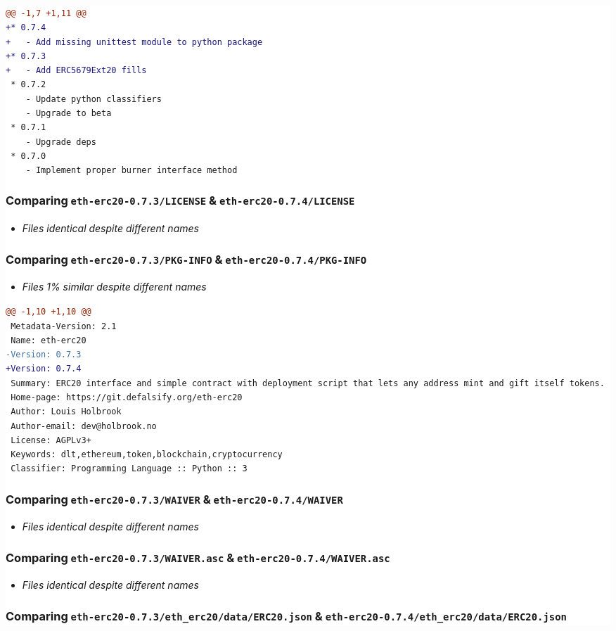 ```diff
@@ -1,7 +1,11 @@
+* 0.7.4
+	- Add missing unittest module to python package
+* 0.7.3
+	- Add ERC5679Ext20 fills
 * 0.7.2
 	- Update python classifiers
 	- Upgrade to beta
 * 0.7.1
 	- Upgrade deps
 * 0.7.0
 	- Implement proper burner interface method
```

### Comparing `eth-erc20-0.7.3/LICENSE` & `eth-erc20-0.7.4/LICENSE`

 * *Files identical despite different names*

### Comparing `eth-erc20-0.7.3/PKG-INFO` & `eth-erc20-0.7.4/PKG-INFO`

 * *Files 1% similar despite different names*

```diff
@@ -1,10 +1,10 @@
 Metadata-Version: 2.1
 Name: eth-erc20
-Version: 0.7.3
+Version: 0.7.4
 Summary: ERC20 interface and simple contract with deployment script that lets any address mint and gift itself tokens.
 Home-page: https://git.defalsify.org/eth-erc20
 Author: Louis Holbrook
 Author-email: dev@holbrook.no
 License: AGPLv3+
 Keywords: dlt,ethereum,token,blockchain,cryptocurrency
 Classifier: Programming Language :: Python :: 3
```

### Comparing `eth-erc20-0.7.3/WAIVER` & `eth-erc20-0.7.4/WAIVER`

 * *Files identical despite different names*

### Comparing `eth-erc20-0.7.3/WAIVER.asc` & `eth-erc20-0.7.4/WAIVER.asc`

 * *Files identical despite different names*

### Comparing `eth-erc20-0.7.3/eth_erc20/data/ERC20.json` & `eth-erc20-0.7.4/eth_erc20/data/ERC20.json`
